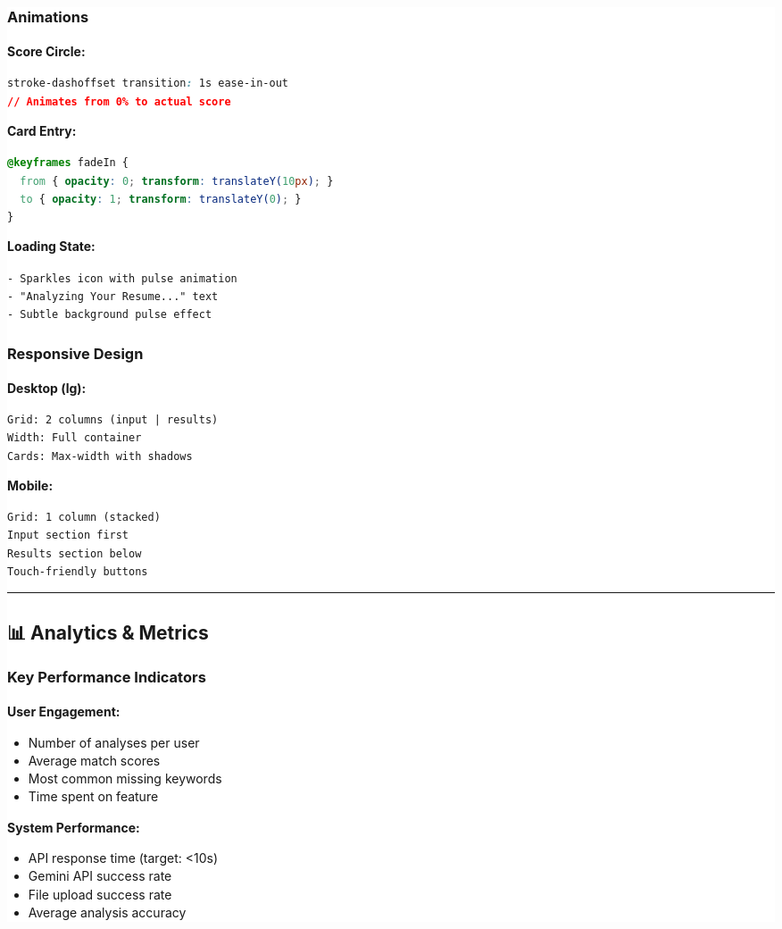 ### Animations

**Score Circle:**
```css
stroke-dashoffset transition: 1s ease-in-out
// Animates from 0% to actual score
```

**Card Entry:**
```css
@keyframes fadeIn {
  from { opacity: 0; transform: translateY(10px); }
  to { opacity: 1; transform: translateY(0); }
}
```

**Loading State:**
```
- Sparkles icon with pulse animation
- "Analyzing Your Resume..." text
- Subtle background pulse effect
```

### Responsive Design

**Desktop (lg):**
```
Grid: 2 columns (input | results)
Width: Full container
Cards: Max-width with shadows
```

**Mobile:**
```
Grid: 1 column (stacked)
Input section first
Results section below
Touch-friendly buttons
```

---

## 📊 Analytics & Metrics

### Key Performance Indicators

**User Engagement:**
- Number of analyses per user
- Average match scores
- Most common missing keywords
- Time spent on feature

**System Performance:**
- API response time (target: <10s)
- Gemini API success rate
- File upload success rate
- Average analysis accuracy
